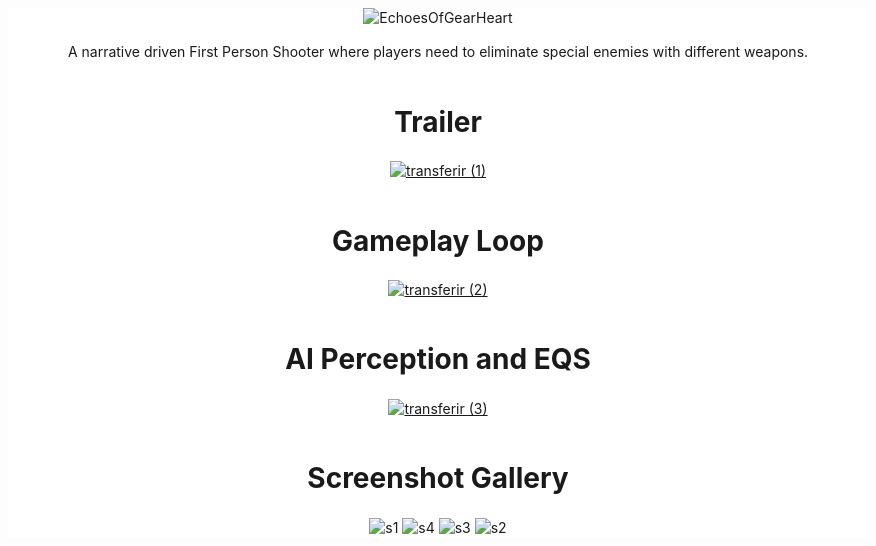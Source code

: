 <div align="center">

<img width="572" height="264" alt="EchoesOfGearHeart" src="https://github.com/user-attachments/assets/6a0b7a06-52d8-43f1-bbb9-e5c501a42945" />

A narrative driven First Person Shooter where players need to eliminate special enemies with different weapons.

# Trailer

[<img width="1280" height="720" alt="transferir (1)" src="https://github.com/user-attachments/assets/bd4dfcc8-754c-4817-b600-f31f00b6010b" />](https://www.youtube.com/watch?v=iR-CRuiuL-U)



# Gameplay Loop

[<img width="1280" height="720" alt="transferir (2)" src="https://github.com/user-attachments/assets/e0d4a73d-a58f-4b66-a6b5-2c00f5b80147" />](https://www.youtube.com/watch?v=8tHhoce-Q0k)


# AI Perception and EQS
[<img width="1280" height="720" alt="transferir (3)" src="https://github.com/user-attachments/assets/5ce01b02-7521-4459-9a1c-808857607b0e" />](https://www.youtube.com/watch?v=6IN1BNd0fIk)



# Screenshot Gallery

<img width="500" height="448" alt="s1" src="https://github.com/user-attachments/assets/1a67c9ca-e90f-464c-a737-667df113ebc1" />
<img width="500" height="560" alt="s4" src="https://github.com/user-attachments/assets/f700211a-cb44-44d3-84aa-ea9763a1d83b" />
<img width="500" height="597" alt="s3" src="https://github.com/user-attachments/assets/9a017f85-07bf-423d-b2cf-2d46687ed300" />
<img width="500" height="526" alt="s2" src="https://github.com/user-attachments/assets/114803ac-2ba0-42bc-8c82-8412a3e33d6f" />

</div>
